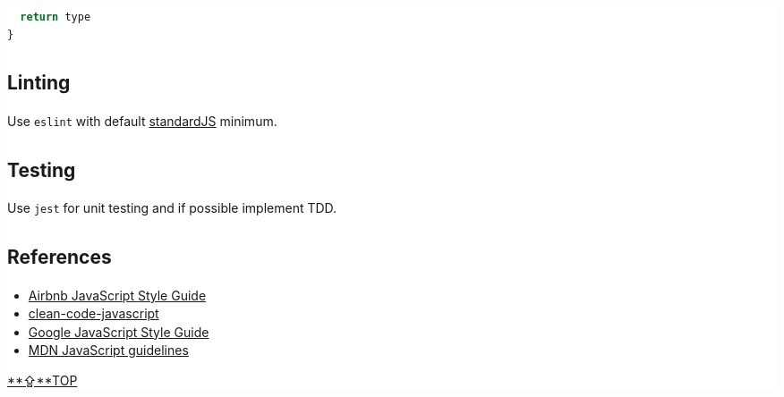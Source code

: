 ```js
  return type
}
```

  
## Linting
Use `eslint` with default [standardJS](https://github.com/standard/standard/blob/master/RULES.md) minimum.

## Testing
Use `jest` for unit testing and if possible implement TDD.

## References
- [Airbnb JavaScript Style Guide](https://github.com/airbnb/javascript#airbnb-javascript-style-guide-)
- [clean-code-javascript](https://github.com/ryanmcdermott/clean-code-javascript)
- [Google JavaScript Style Guide](https://google.github.io/styleguide/jsguide.html)
- [MDN JavaScript guidelines](https://developer.mozilla.org/en-US/docs/MDN/Contribute/Guidelines/Code_guidelines/JavaScript)

[**⇪**TOP](#javascript-guideline)